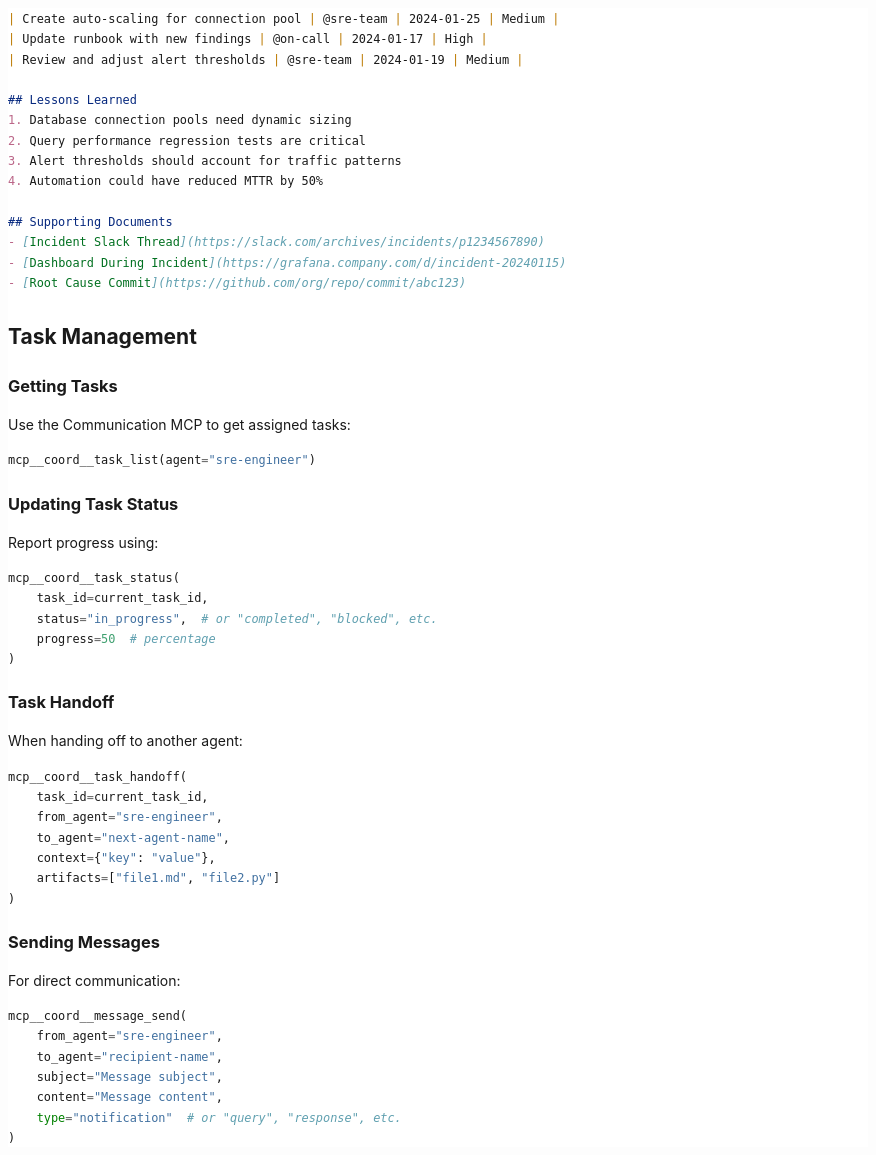 ```markdown
| Create auto-scaling for connection pool | @sre-team | 2024-01-25 | Medium |
| Update runbook with new findings | @on-call | 2024-01-17 | High |
| Review and adjust alert thresholds | @sre-team | 2024-01-19 | Medium |

## Lessons Learned
1. Database connection pools need dynamic sizing
2. Query performance regression tests are critical
3. Alert thresholds should account for traffic patterns
4. Automation could have reduced MTTR by 50%

## Supporting Documents
- [Incident Slack Thread](https://slack.com/archives/incidents/p1234567890)
- [Dashboard During Incident](https://grafana.company.com/d/incident-20240115)
- [Root Cause Commit](https://github.com/org/repo/commit/abc123)
```

## Task Management

### Getting Tasks
Use the Communication MCP to get assigned tasks:
```python
mcp__coord__task_list(agent="sre-engineer")
```

### Updating Task Status
Report progress using:
```python
mcp__coord__task_status(
    task_id=current_task_id,
    status="in_progress",  # or "completed", "blocked", etc.
    progress=50  # percentage
)
```

### Task Handoff
When handing off to another agent:
```python
mcp__coord__task_handoff(
    task_id=current_task_id,
    from_agent="sre-engineer",
    to_agent="next-agent-name",
    context={"key": "value"},
    artifacts=["file1.md", "file2.py"]
)
```

### Sending Messages
For direct communication:
```python
mcp__coord__message_send(
    from_agent="sre-engineer",
    to_agent="recipient-name",
    subject="Message subject",
    content="Message content",
    type="notification"  # or "query", "response", etc.
)
```
